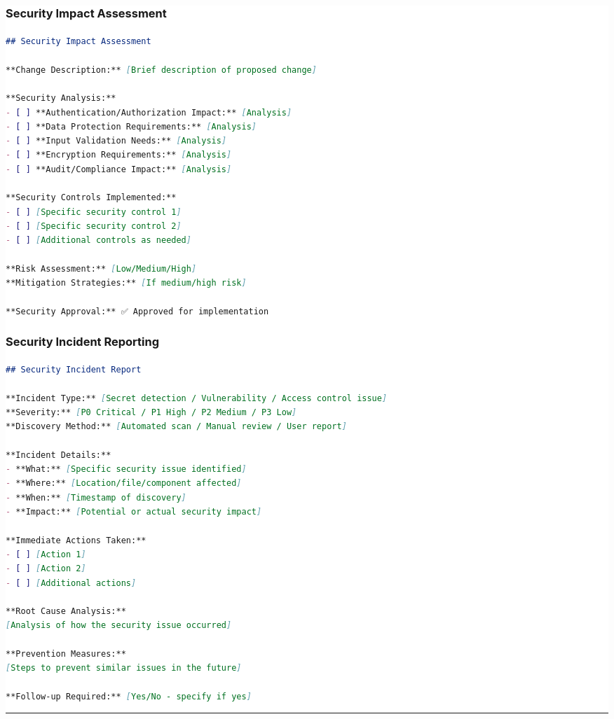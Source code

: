 ### **Security Impact Assessment**
```markdown
## Security Impact Assessment

**Change Description:** [Brief description of proposed change]

**Security Analysis:**
- [ ] **Authentication/Authorization Impact:** [Analysis]
- [ ] **Data Protection Requirements:** [Analysis]  
- [ ] **Input Validation Needs:** [Analysis]
- [ ] **Encryption Requirements:** [Analysis]
- [ ] **Audit/Compliance Impact:** [Analysis]

**Security Controls Implemented:**
- [ ] [Specific security control 1]
- [ ] [Specific security control 2]
- [ ] [Additional controls as needed]

**Risk Assessment:** [Low/Medium/High]
**Mitigation Strategies:** [If medium/high risk]

**Security Approval:** ✅ Approved for implementation
```

### **Security Incident Reporting**
```markdown
## Security Incident Report

**Incident Type:** [Secret detection / Vulnerability / Access control issue]
**Severity:** [P0 Critical / P1 High / P2 Medium / P3 Low]
**Discovery Method:** [Automated scan / Manual review / User report]

**Incident Details:**
- **What:** [Specific security issue identified]
- **Where:** [Location/file/component affected]
- **When:** [Timestamp of discovery]
- **Impact:** [Potential or actual security impact]

**Immediate Actions Taken:**
- [ ] [Action 1]
- [ ] [Action 2]
- [ ] [Additional actions]

**Root Cause Analysis:**
[Analysis of how the security issue occurred]

**Prevention Measures:**
[Steps to prevent similar issues in the future]

**Follow-up Required:** [Yes/No - specify if yes]
```

---
